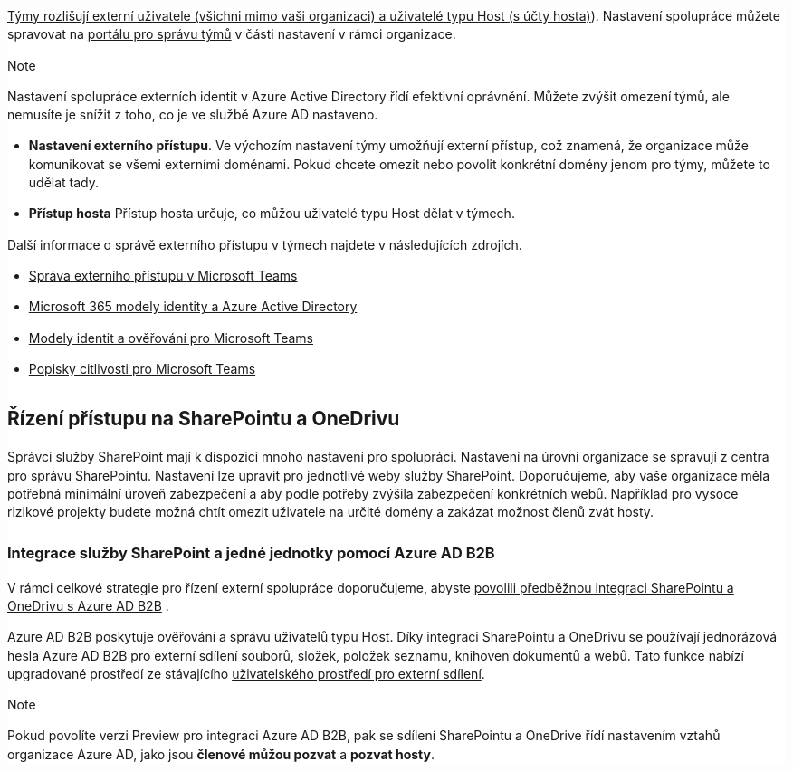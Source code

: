 [Týmy rozlišují externí uživatele (všichni mimo vaši organizaci) a uživatelé typu Host (s účty hosta)](https://docs.microsoft.com/microsoftteams/communicate-with-users-from-other-organizations?WT.mc_id=TeamsAdminCenterCSH)). Nastavení spolupráce můžete spravovat na [portálu pro správu týmů](https://admin.teams.microsoft.com/company-wide-settings/external-communications) v části nastavení v rámci organizace. 

> [!NOTE]
> Nastavení spolupráce externích identit v Azure Active Directory řídí efektivní oprávnění. Můžete zvýšit omezení týmů, ale nemusíte je snížit z toho, co je ve službě Azure AD nastaveno.

* **Nastavení externího přístupu**. Ve výchozím nastavení týmy umožňují externí přístup, což znamená, že organizace může komunikovat se všemi externími doménami. Pokud chcete omezit nebo povolit konkrétní domény jenom pro týmy, můžete to udělat tady.

* **Přístup hosta** Přístup hosta určuje, co můžou uživatelé typu Host dělat v týmech.

Další informace o správě externího přístupu v týmech najdete v následujících zdrojích.

* [Správa externího přístupu v Microsoft Teams](https://docs.microsoft.com/microsoftteams/manage-external-access)

* [Microsoft 365 modely identity a Azure Active Directory](https://docs.microsoft.com/microsoft-365/enterprise/about-microsoft-365-identity?view=o365-worldwide)

* [Modely identit a ověřování pro Microsoft Teams](https://docs.microsoft.com/MicrosoftTeams/identify-models-authentication)

* [Popisky citlivosti pro Microsoft Teams](https://docs.microsoft.com/MicrosoftTeams/sensitivity-labels)

## <a name="govern-access-in-sharepoint-and-onedrive"></a>Řízení přístupu na SharePointu a OneDrivu

Správci služby SharePoint mají k dispozici mnoho nastavení pro spolupráci. Nastavení na úrovni organizace se spravují z centra pro správu SharePointu. Nastavení lze upravit pro jednotlivé weby služby SharePoint. Doporučujeme, aby vaše organizace měla potřebná minimální úroveň zabezpečení a aby podle potřeby zvýšila zabezpečení konkrétních webů. Například pro vysoce rizikové projekty budete možná chtít omezit uživatele na určité domény a zakázat možnost členů zvát hosty.

### <a name="integrating-sharepoint-and-one-drive-with-azure-ad-b2b"></a>Integrace služby SharePoint a jedné jednotky pomocí Azure AD B2B

V rámci celkové strategie pro řízení externí spolupráce doporučujeme, abyste [povolili předběžnou integraci SharePointu a OneDrivu s Azure AD B2B](https://docs.microsoft.com/sharepoint/sharepoint-azureb2b-integration-preview) .

Azure AD B2B poskytuje ověřování a správu uživatelů typu Host. Díky integraci SharePointu a OneDrivu se používají [jednorázová hesla Azure AD B2B](https://docs.microsoft.com/azure/active-directory/external-identities/one-time-passcode) pro externí sdílení souborů, složek, položek seznamu, knihoven dokumentů a webů. Tato funkce nabízí upgradované prostředí ze stávajícího [uživatelského prostředí pro externí sdílení](https://docs.microsoft.com/sharepoint/what-s-new-in-sharing-in-targeted-release).

> [!NOTE]
> Pokud povolíte verzi Preview pro integraci Azure AD B2B, pak se sdílení SharePointu a OneDrive řídí nastavením vztahů organizace Azure AD, jako jsou **členové můžou pozvat** a **pozvat hosty**.
